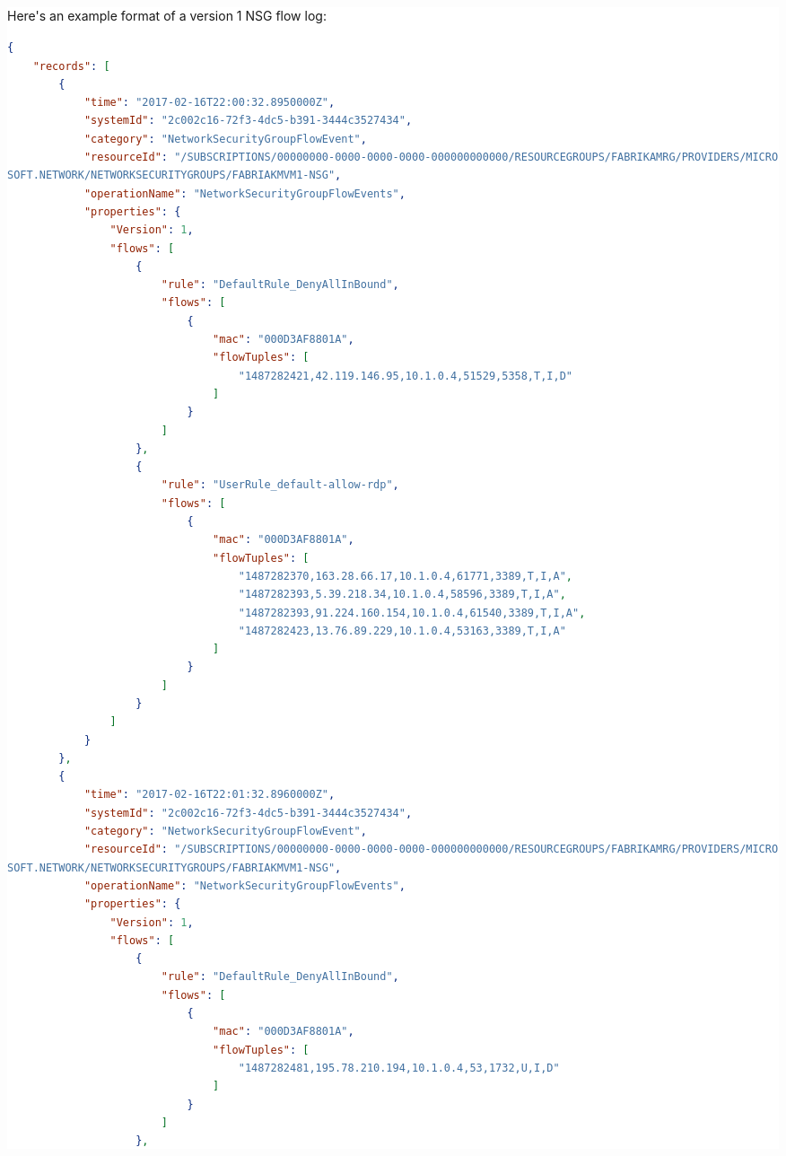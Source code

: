 Here's an example format of a version 1 NSG flow log:

```json
{
    "records": [
        {
            "time": "2017-02-16T22:00:32.8950000Z",
            "systemId": "2c002c16-72f3-4dc5-b391-3444c3527434",
            "category": "NetworkSecurityGroupFlowEvent",
            "resourceId": "/SUBSCRIPTIONS/00000000-0000-0000-0000-000000000000/RESOURCEGROUPS/FABRIKAMRG/PROVIDERS/MICROSOFT.NETWORK/NETWORKSECURITYGROUPS/FABRIAKMVM1-NSG",
            "operationName": "NetworkSecurityGroupFlowEvents",
            "properties": {
                "Version": 1,
                "flows": [
                    {
                        "rule": "DefaultRule_DenyAllInBound",
                        "flows": [
                            {
                                "mac": "000D3AF8801A",
                                "flowTuples": [
                                    "1487282421,42.119.146.95,10.1.0.4,51529,5358,T,I,D"
                                ]
                            }
                        ]
                    },
                    {
                        "rule": "UserRule_default-allow-rdp",
                        "flows": [
                            {
                                "mac": "000D3AF8801A",
                                "flowTuples": [
                                    "1487282370,163.28.66.17,10.1.0.4,61771,3389,T,I,A",
                                    "1487282393,5.39.218.34,10.1.0.4,58596,3389,T,I,A",
                                    "1487282393,91.224.160.154,10.1.0.4,61540,3389,T,I,A",
                                    "1487282423,13.76.89.229,10.1.0.4,53163,3389,T,I,A"
                                ]
                            }
                        ]
                    }
                ]
            }
        },
        {
            "time": "2017-02-16T22:01:32.8960000Z",
            "systemId": "2c002c16-72f3-4dc5-b391-3444c3527434",
            "category": "NetworkSecurityGroupFlowEvent",
            "resourceId": "/SUBSCRIPTIONS/00000000-0000-0000-0000-000000000000/RESOURCEGROUPS/FABRIKAMRG/PROVIDERS/MICROSOFT.NETWORK/NETWORKSECURITYGROUPS/FABRIAKMVM1-NSG",
            "operationName": "NetworkSecurityGroupFlowEvents",
            "properties": {
                "Version": 1,
                "flows": [
                    {
                        "rule": "DefaultRule_DenyAllInBound",
                        "flows": [
                            {
                                "mac": "000D3AF8801A",
                                "flowTuples": [
                                    "1487282481,195.78.210.194,10.1.0.4,53,1732,U,I,D"
                                ]
                            }
                        ]
                    },
```